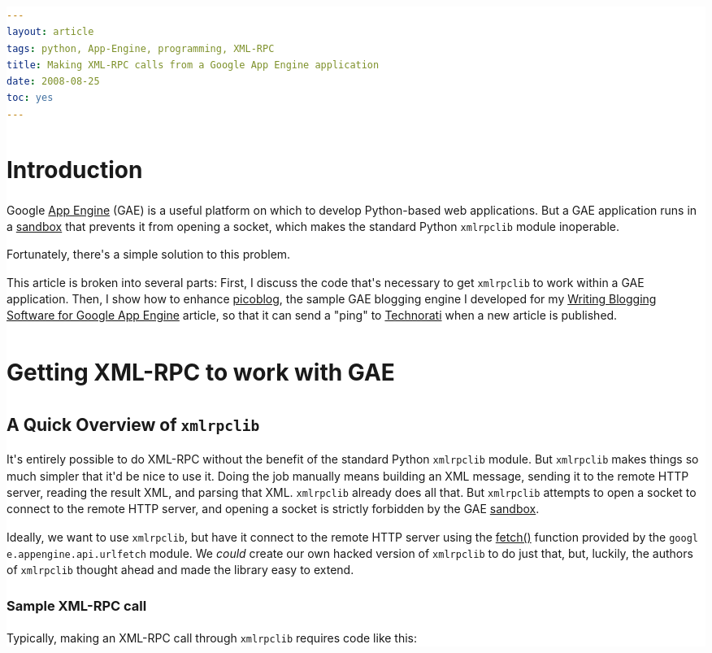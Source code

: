 ```yaml
---
layout: article
tags: python, App-Engine, programming, XML-RPC
title: Making XML-RPC calls from a Google App Engine application
date: 2008-08-25
toc: yes
---
```


# Introduction

Google [App Engine][] (GAE) is a useful platform on which to develop
Python-based web applications. But a GAE application runs in a [sandbox][]
that prevents it from opening a socket, which makes the standard Python
`xmlrpclib` module inoperable.

Fortunately, there's a simple solution to this problem.

This article is broken into several parts: First, I discuss the code that's
necessary to get `xmlrpclib` to work within a GAE application. Then, I show
how to enhance [picoblog][], the sample GAE blogging engine I developed for
my [Writing Blogging Software for Google App Engine][] article, so that it
can send a "ping" to [Technorati][] when a new article is published.

# Getting XML-RPC to work with GAE

## A Quick Overview of `xmlrpclib`

It's entirely possible to do XML-RPC without the benefit of the
standard Python `xmlrpclib` module. But `xmlrpclib` makes things so
much simpler that it'd be nice to use it. Doing the job manually
means building an XML message, sending it to the remote HTTP
server, reading the result XML, and parsing that XML. `xmlrpclib`
already does all that. But `xmlrpclib` attempts to open a socket to
connect to the remote HTTP server, and opening a socket is strictly
forbidden by the GAE
[sandbox][].

Ideally, we want to use `xmlrpclib`, but have it connect to the
remote HTTP server using the
[fetch()][]
function provided by the `google.appengine.api.urlfetch` module. We
*could* create our own hacked version of `xmlrpclib` to do just
that, but, luckily, the authors of `xmlrpclib` thought ahead and
made the library easy to extend.

### Sample XML-RPC call

Typically, making an XML-RPC call through `xmlrpclib` requires code
like this:


[App Engine]: http://appengine.google.com/
[sandbox]: http://code.google.com/appengine/docs/python/sandbox.html
[picoblog]: http://www.clapper.org/software/python/picoblog/
[Writing Blogging Software for Google App Engine]: http://brizzled.clapper.org/id/77
[Technorati]: http://www.technorati.com/
[sandbox]: http://code.google.com/appengine/docs/python/sandbox.html
[xmlrpclib.py source code]: http://svn.python.org/projects/python/trunk/Lib/xmlrpclib.py
[Apache HTTP server]: http://www.apache.org/httpd/
[fetch()]: http://code.google.com/appengine/docs/urlfetch/fetchfunction.html
[http://www.clapper.org/software/python/picoblog/]: http://www.clapper.org/software/python/picoblog/
[Writing Blogging Software for Google App Engine]: http://brizzled.clapper.org/id/77
[Adding Page caching to a GAE application]: http://brizzled.clapper.org/id/78
[XML-RPC HOWTO]: http://www.tldp.org/HOWTO/XML-RPC-HOWTO/index.html
[xmlrpclib.py source code]: http://svn.python.org/projects/python/trunk/Lib/xmlrpclib.py
[xmlrpclib documentation]: http://docs.python.org/lib/module-xmlrpclib.html
[Building Scalable Web Applications with Google App Engine]: http://sites.google.com/site/io/building-scalable-web-applications-with-google-app-engine
[Google App Engine documentation]: http://code.google.com/appengine/docs/